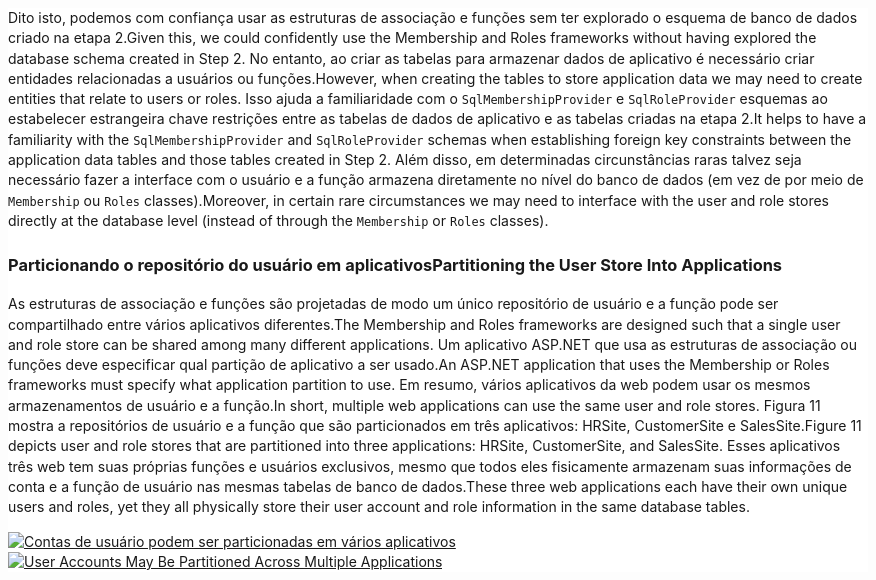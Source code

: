 <span data-ttu-id="08ba8-260">Dito isto, podemos com confiança usar as estruturas de associação e funções sem ter explorado o esquema de banco de dados criado na etapa 2.</span><span class="sxs-lookup"><span data-stu-id="08ba8-260">Given this, we could confidently use the Membership and Roles frameworks without having explored the database schema created in Step 2.</span></span> <span data-ttu-id="08ba8-261">No entanto, ao criar as tabelas para armazenar dados de aplicativo é necessário criar entidades relacionadas a usuários ou funções.</span><span class="sxs-lookup"><span data-stu-id="08ba8-261">However, when creating the tables to store application data we may need to create entities that relate to users or roles.</span></span> <span data-ttu-id="08ba8-262">Isso ajuda a familiaridade com o `SqlMembershipProvider` e `SqlRoleProvider` esquemas ao estabelecer estrangeira chave restrições entre as tabelas de dados de aplicativo e as tabelas criadas na etapa 2.</span><span class="sxs-lookup"><span data-stu-id="08ba8-262">It helps to have a familiarity with the `SqlMembershipProvider` and `SqlRoleProvider` schemas when establishing foreign key constraints between the application data tables and those tables created in Step 2.</span></span> <span data-ttu-id="08ba8-263">Além disso, em determinadas circunstâncias raras talvez seja necessário fazer a interface com o usuário e a função armazena diretamente no nível do banco de dados (em vez de por meio de `Membership` ou `Roles` classes).</span><span class="sxs-lookup"><span data-stu-id="08ba8-263">Moreover, in certain rare circumstances we may need to interface with the user and role stores directly at the database level (instead of through the `Membership` or `Roles` classes).</span></span>

### <a name="partitioning-the-user-store-into-applications"></a><span data-ttu-id="08ba8-264">Particionando o repositório do usuário em aplicativos</span><span class="sxs-lookup"><span data-stu-id="08ba8-264">Partitioning the User Store Into Applications</span></span>

<span data-ttu-id="08ba8-265">As estruturas de associação e funções são projetadas de modo um único repositório de usuário e a função pode ser compartilhado entre vários aplicativos diferentes.</span><span class="sxs-lookup"><span data-stu-id="08ba8-265">The Membership and Roles frameworks are designed such that a single user and role store can be shared among many different applications.</span></span> <span data-ttu-id="08ba8-266">Um aplicativo ASP.NET que usa as estruturas de associação ou funções deve especificar qual partição de aplicativo a ser usado.</span><span class="sxs-lookup"><span data-stu-id="08ba8-266">An ASP.NET application that uses the Membership or Roles frameworks must specify what application partition to use.</span></span> <span data-ttu-id="08ba8-267">Em resumo, vários aplicativos da web podem usar os mesmos armazenamentos de usuário e a função.</span><span class="sxs-lookup"><span data-stu-id="08ba8-267">In short, multiple web applications can use the same user and role stores.</span></span> <span data-ttu-id="08ba8-268">Figura 11 mostra a repositórios de usuário e a função que são particionados em três aplicativos: HRSite, CustomerSite e SalesSite.</span><span class="sxs-lookup"><span data-stu-id="08ba8-268">Figure 11 depicts user and role stores that are partitioned into three applications: HRSite, CustomerSite, and SalesSite.</span></span> <span data-ttu-id="08ba8-269">Esses aplicativos três web tem suas próprias funções e usuários exclusivos, mesmo que todos eles fisicamente armazenam suas informações de conta e a função de usuário nas mesmas tabelas de banco de dados.</span><span class="sxs-lookup"><span data-stu-id="08ba8-269">These three web applications each have their own unique users and roles, yet they all physically store their user account and role information in the same database tables.</span></span>


<span data-ttu-id="08ba8-270">[![Contas de usuário podem ser particionadas em vários aplicativos](creating-the-membership-schema-in-sql-server-cs/_static/image32.png)](creating-the-membership-schema-in-sql-server-cs/_static/image31.png)</span><span class="sxs-lookup"><span data-stu-id="08ba8-270">[![User Accounts May Be Partitioned Across Multiple Applications](creating-the-membership-schema-in-sql-server-cs/_static/image32.png)](creating-the-membership-schema-in-sql-server-cs/_static/image31.png)</span></span>
